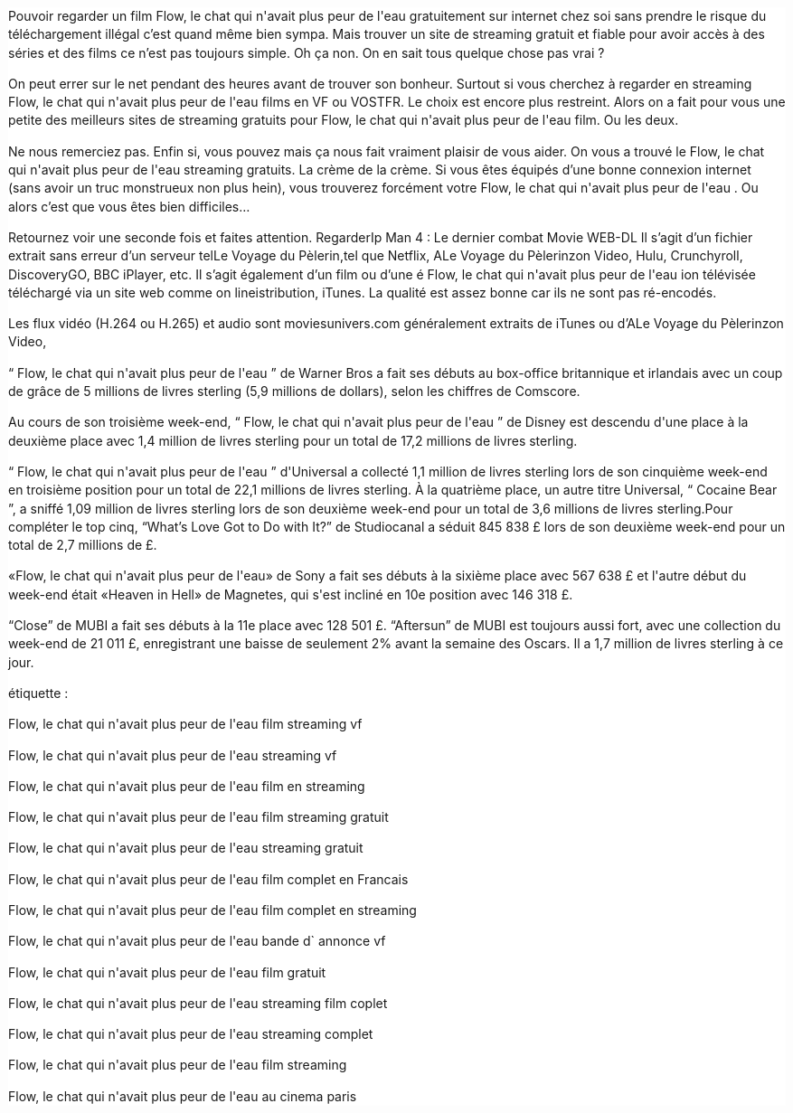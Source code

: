 <p dir="auto">Pouvoir regarder un film Flow, le chat qui n'avait plus peur de l'eau gratuitement sur internet chez soi sans prendre le risque du téléchargement illégal c’est quand même bien sympa. Mais trouver un site de streaming gratuit et fiable pour avoir accès à des séries et des films ce n’est pas toujours simple. Oh ça non. On en sait tous quelque chose pas vrai ?</p>
<p dir="auto">On peut errer sur le net pendant des heures avant de trouver son bonheur. Surtout si vous cherchez à regarder en streaming Flow, le chat qui n'avait plus peur de l'eau films en VF ou VOSTFR. Le choix est encore plus restreint. Alors on a fait pour vous une petite des meilleurs sites de streaming gratuits pour Flow, le chat qui n'avait plus peur de l'eau film. Ou les deux.</p>
<p dir="auto">Ne nous remerciez pas. Enfin si, vous pouvez mais ça nous fait vraiment plaisir de vous aider. On vous a trouvé le Flow, le chat qui n'avait plus peur de l'eau streaming gratuits. La crème de la crème. Si vous êtes équipés d’une bonne connexion internet (sans avoir un truc monstrueux non plus hein), vous trouverez forcément votre Flow, le chat qui n'avait plus peur de l'eau . Ou alors c’est que vous êtes bien difficiles…</p>
<p dir="auto">Retournez voir une seconde fois et faites attention. RegarderIp Man 4 : Le dernier combat Movie WEB-DL Il s’agit d’un fichier extrait sans erreur d’un serveur telLe Voyage du Pèlerin,tel que Netflix, ALe Voyage du Pèlerinzon Video, Hulu, Crunchyroll, DiscoveryGO, BBC iPlayer, etc. Il s’agit également d’un film ou d’une é Flow, le chat qui n'avait plus peur de l'eau ion télévisée téléchargé via un site web comme on lineistribution, iTunes. La qualité est assez bonne car ils ne sont pas ré-encodés.</p>
<p dir="auto">Les flux vidéo (H.264 ou H.265) et audio sont moviesunivers.com généralement extraits de iTunes ou d’ALe Voyage du Pèlerinzon Video,</p>
<p dir="auto">“ Flow, le chat qui n'avait plus peur de l'eau ” de Warner Bros a fait ses débuts au box-office britannique et irlandais avec un coup de grâce de 5 millions de livres sterling (5,9 millions de dollars), selon les chiffres de Comscore.</p>
<p dir="auto">Au cours de son troisième week-end, “ Flow, le chat qui n'avait plus peur de l'eau ” de Disney est descendu d'une place à la deuxième place avec 1,4 million de livres sterling pour un total de 17,2 millions de livres sterling.</p>
<p dir="auto">“ Flow, le chat qui n'avait plus peur de l'eau ” d'Universal a collecté 1,1 million de livres sterling lors de son cinquième week-end en troisième position pour un total de 22,1 millions de livres sterling. À la quatrième place, un autre titre Universal, “ Cocaine Bear ”, a sniffé 1,09 million de livres sterling lors de son deuxième week-end pour un total de 3,6 millions de livres sterling.Pour compléter le top cinq, “What’s Love Got to Do with It?” de Studiocanal a séduit 845 838 £ lors de son deuxième week-end pour un total de 2,7 millions de £.</p>
<p dir="auto">«Flow, le chat qui n'avait plus peur de l'eau» de Sony a fait ses débuts à la sixième place avec 567 638 £ et l'autre début du week-end était «Heaven in Hell» de Magnetes, qui s'est incliné en 10e position avec 146 318 £.</p>
<p dir="auto">“Close” de MUBI a fait ses débuts à la 11e place avec 128 501 £. “Aftersun” de MUBI est toujours aussi fort, avec une collection du week-end de 21 011 £, enregistrant une baisse de seulement 2% avant la semaine des Oscars. Il a 1,7 million de livres sterling à ce jour.</p>
<p dir="auto">étiquette :</p>
<p dir="auto">Flow, le chat qui n'avait plus peur de l'eau film streaming vf</p>
<p dir="auto">Flow, le chat qui n'avait plus peur de l'eau streaming vf</p>
<p dir="auto">Flow, le chat qui n'avait plus peur de l'eau film en streaming</p>
<p dir="auto">Flow, le chat qui n'avait plus peur de l'eau film streaming gratuit</p>
<p dir="auto">Flow, le chat qui n'avait plus peur de l'eau streaming gratuit</p>
<p dir="auto">Flow, le chat qui n'avait plus peur de l'eau film complet en Francais</p>
<p dir="auto">Flow, le chat qui n'avait plus peur de l'eau film complet en streaming</p>
<p dir="auto">Flow, le chat qui n'avait plus peur de l'eau bande d` annonce vf</p>
<p dir="auto">Flow, le chat qui n'avait plus peur de l'eau film gratuit</p>
<p dir="auto">Flow, le chat qui n'avait plus peur de l'eau streaming film coplet</p>
<p dir="auto">Flow, le chat qui n'avait plus peur de l'eau streaming complet</p>
<p dir="auto">Flow, le chat qui n'avait plus peur de l'eau film streaming</p>
<p dir="auto">Flow, le chat qui n'avait plus peur de l'eau au cinema paris</p>
